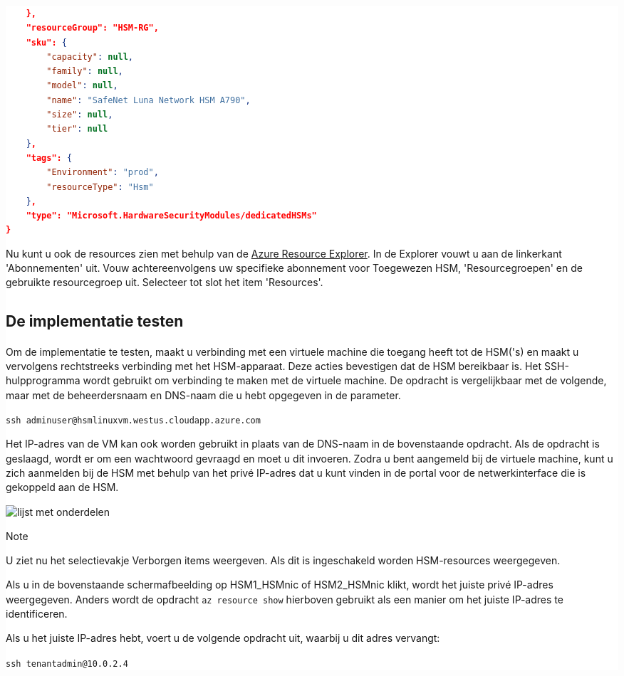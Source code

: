 ```json
    },
    "resourceGroup": "HSM-RG",
    "sku": {
        "capacity": null,
        "family": null,
        "model": null,
        "name": "SafeNet Luna Network HSM A790",
        "size": null,
        "tier": null
    },
    "tags": {
        "Environment": "prod",
        "resourceType": "Hsm"
    },
    "type": "Microsoft.HardwareSecurityModules/dedicatedHSMs"
}
```

Nu kunt u ook de resources zien met behulp van de [Azure Resource Explorer](https://resources.azure.com/).   In de Explorer vouwt u aan de linkerkant 'Abonnementen' uit. Vouw achtereenvolgens uw specifieke abonnement voor Toegewezen HSM, 'Resourcegroepen' en de gebruikte resourcegroep uit. Selecteer tot slot het item 'Resources'.

## <a name="testing-the-deployment"></a>De implementatie testen

Om de implementatie te testen, maakt u verbinding met een virtuele machine die toegang heeft tot de HSM('s) en maakt u vervolgens rechtstreeks verbinding met het HSM-apparaat. Deze acties bevestigen dat de HSM bereikbaar is.
Het SSH-hulpprogramma wordt gebruikt om verbinding te maken met de virtuele machine. De opdracht is vergelijkbaar met de volgende, maar met de beheerdersnaam en DNS-naam die u hebt opgegeven in de parameter.

`ssh adminuser@hsmlinuxvm.westus.cloudapp.azure.com`

Het IP-adres van de VM kan ook worden gebruikt in plaats van de DNS-naam in de bovenstaande opdracht. Als de opdracht is geslaagd, wordt er om een wachtwoord gevraagd en moet u dit invoeren. Zodra u bent aangemeld bij de virtuele machine, kunt u zich aanmelden bij de HSM met behulp van het privé IP-adres dat u kunt vinden in de portal voor de netwerkinterface die is gekoppeld aan de HSM.

![lijst met onderdelen](media/tutorial-deploy-hsm-cli/resources.png)

>[!NOTE]
>U ziet nu het selectievakje Verborgen items weergeven. Als dit is ingeschakeld worden HSM-resources weergegeven.

Als u in de bovenstaande schermafbeelding op HSM1_HSMnic of HSM2_HSMnic klikt, wordt het juiste privé IP-adres weergegeven. Anders wordt de opdracht `az resource show` hierboven gebruikt als een manier om het juiste IP-adres te identificeren. 

Als u het juiste IP-adres hebt, voert u de volgende opdracht uit, waarbij u dit adres vervangt:

`ssh tenantadmin@10.0.2.4`
